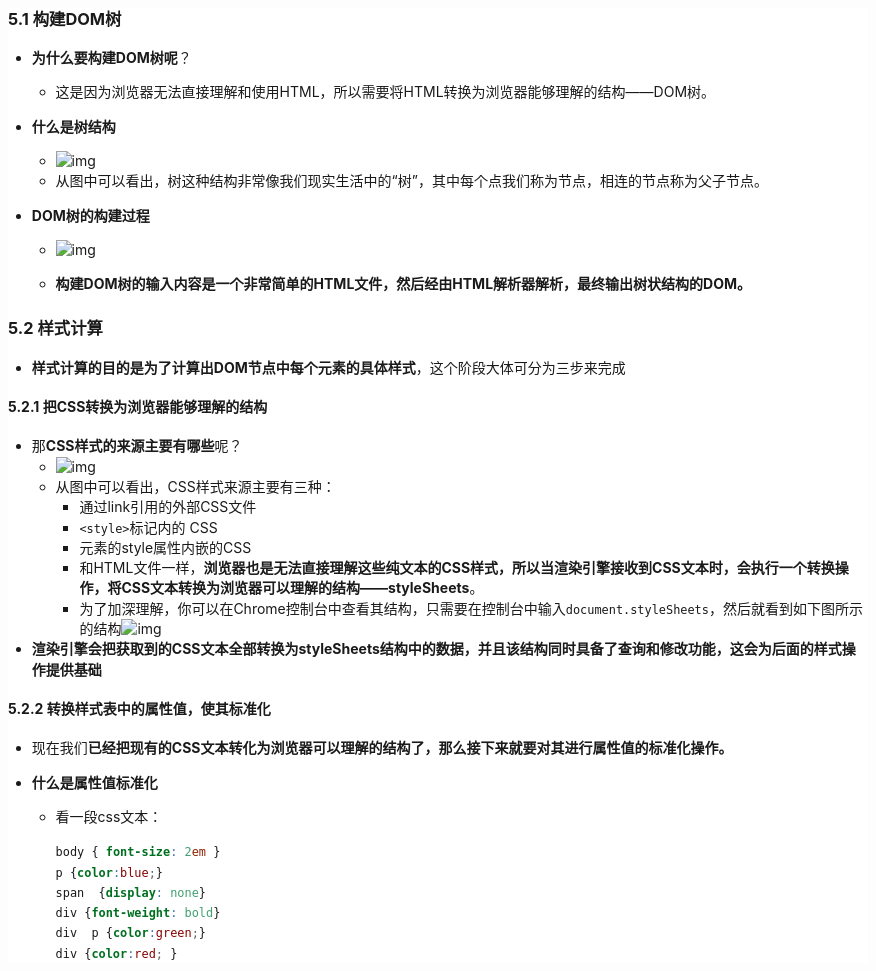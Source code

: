 



### 5.1 构建DOM树

- **为什么要构建DOM树呢**？

  - 这是因为浏览器无法直接理解和使用HTML，所以需要将HTML转换为浏览器能够理解的结构——DOM树。

- **什么是树结构**

  - ![img](https://static001.geekbang.org/resource/image/fc/38/fcad0a4e3e73c796f00d6120284a3638.png)
  - 从图中可以看出，树这种结构非常像我们现实生活中的“树”，其中每个点我们称为节点，相连的节点称为父子节点。

- **DOM树的构建过程**

  - ![img](https://static001.geekbang.org/resource/image/12/79/125849ec56a3ea98d4b476c66c754f79.png)

  - **构建DOM树的输入内容是一个非常简单的HTML文件，然后经由HTML解析器解析，最终输出树状结构的DOM。**

    





### 5.2 样式计算

- **样式计算的目的是为了计算出DOM节点中每个元素的具体样式**，这个阶段大体可分为三步来完成



#### 5.2.1 把CSS转换为浏览器能够理解的结构

- 那**CSS样式的来源主要有哪些**呢？
  - ![img](https://static001.geekbang.org/resource/image/bc/7c/bc93df7b8d03b2675f21e1d9e4e1407c.png)
  - 从图中可以看出，CSS样式来源主要有三种：
    - 通过link引用的外部CSS文件
    - `<style>`标记内的 CSS
    - 元素的style属性内嵌的CSS
    - 和HTML文件一样，**浏览器也是无法直接理解这些纯文本的CSS样式，所以当渲染引擎接收到CSS文本时，会执行一个转换操作，将CSS文本转换为浏览器可以理解的结构——styleSheets**。
    - 为了加深理解，你可以在Chrome控制台中查看其结构，只需要在控制台中输入`document.styleSheets`，然后就看到如下图所示的结构![img](https://static001.geekbang.org/resource/image/8e/ab/8ec7d5ecfadcd05b3f1ec762223a9aab.png)
- **渲染引擎会把获取到的CSS文本全部转换为styleSheets结构中的数据，并且该结构同时具备了查询和修改功能，这会为后面的样式操作提供基础**





#### 5.2.2 转换样式表中的属性值，使其标准化

- 现在我们**已经把现有的CSS文本转化为浏览器可以理解的结构了，那么接下来就要对其进行属性值的标准化操作。**

- **什么是属性值标准化**

  - 看一段css文本：

    ```css
    body { font-size: 2em }
    p {color:blue;}
    span  {display: none}
    div {font-weight: bold}
    div  p {color:green;}
    div {color:red; }
    ```
